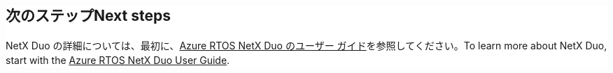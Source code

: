 ## <a name="next-steps"></a><span data-ttu-id="023d7-414">次のステップ</span><span class="sxs-lookup"><span data-stu-id="023d7-414">Next steps</span></span>

<span data-ttu-id="023d7-415">NetX Duo の詳細については、最初に、[Azure RTOS NetX Duo のユーザー ガイド](about-this-guide.md)を参照してください。</span><span class="sxs-lookup"><span data-stu-id="023d7-415">To learn more about NetX Duo, start with the [Azure RTOS NetX Duo User Guide](about-this-guide.md).</span></span>

